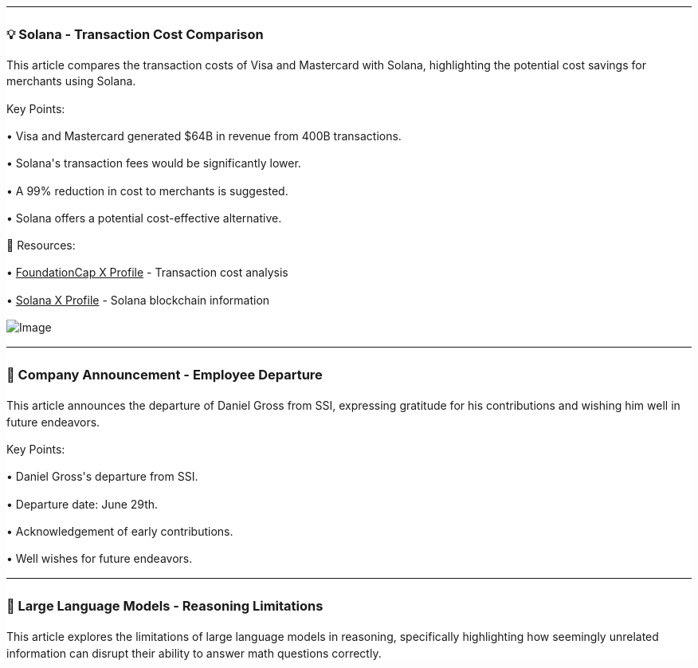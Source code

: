 
---

### 💡 Solana - Transaction Cost Comparison

This article compares the transaction costs of Visa and Mastercard with Solana, highlighting the potential cost savings for merchants using Solana.


Key Points:

• Visa and Mastercard generated $64B in revenue from 400B transactions.


•  Solana's transaction fees would be significantly lower.


•  A 99% reduction in cost to merchants is suggested.


• Solana offers a potential cost-effective alternative.



🔗 Resources:

• [FoundationCap X Profile](https://x.com/FoundationCap) - Transaction cost analysis


• [Solana X Profile](https://x.com/solana) - Solana blockchain information


![Image](https://pbs.twimg.com/media/Gu8oPRCXAAAQNYu?format=jpg&name=small)


---

### 🏢 Company Announcement - Employee Departure

This article announces the departure of Daniel Gross from SSI, expressing gratitude for his contributions and wishing him well in future endeavors.


Key Points:

• Daniel Gross's departure from SSI.


•  Departure date: June 29th.


•  Acknowledgement of early contributions.


•  Well wishes for future endeavors.



---

### 🤖 Large Language Models - Reasoning Limitations

This article explores the limitations of large language models in reasoning, specifically highlighting how seemingly unrelated information can disrupt their ability to answer math questions correctly.
